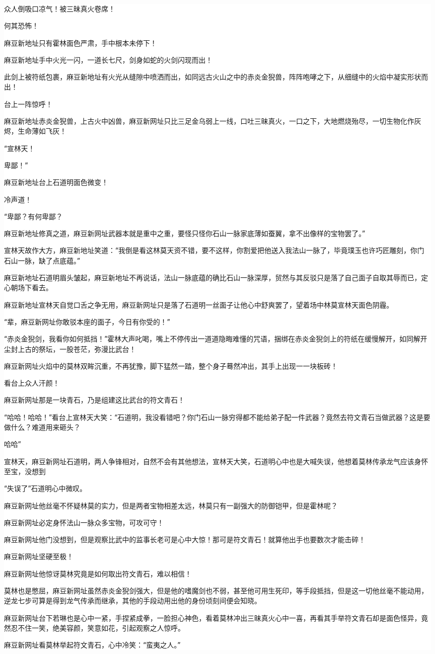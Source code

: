 众人倒吸口凉气！被三昧真火卷席！

何其恐怖！

麻豆新地址只有霍林面色严肃，手中根本未停下！

麻豆新地址手中火光一闪，一道长七尺，剑身如蛇的火剑闪现而出！

此剑上被符纸包裹，麻豆新地址有火光从缝隙中喷洒而出，如同远古火山之中的赤炎金猊兽，阵阵咆哮之下，从细缝中的火焰中凝实形状而出！

台上一阵惊呼！

麻豆新地址赤炎金猊兽，上古火中凶兽，麻豆新网址只比三足金乌弱上一线，口吐三昧真火，一口之下，大地燃烧殆尽，一切生物化作灰烬，生命薄如飞灰！

“宣林天！

卑鄙！”

麻豆新地址台上石道明面色微变！

冷声道！

“卑鄙？有何卑鄙？

麻豆新地址修真之道，麻豆新网址武器本就是重中之重，要怪只怪你石山一脉家底薄如蚕翼，拿不出像样的宝物罢了。”

宣林天故作大方，麻豆新地址笑道：“我倒是看这林莫天资不错，要不这样，你割爱把他送入我法山一脉了，毕竟璞玉也许巧匠雕刻，你门石山一脉，缺了点底蕴。”

麻豆新地址石道明眉头皱起，麻豆新地址不再说话，法山一脉底蕴的确比石山一脉深厚，贸然与其反驳只是落了自己面子自取其辱而已，定心朝场下看去。

麻豆新地址宣林天自觉口舌之争无用，麻豆新网址只是落了石道明一丝面子让他心中舒爽罢了，望着场中林莫宣林天面色阴霾。

“辈，麻豆新网址你敢驳本座的面子，今日有你受的！”

“赤炎金猊剑，我看你如何抵挡！”霍林大声叱喝，嘴上不停传出一道道隐晦难懂的咒语，捆绑在赤炎金猊剑上的符纸在缓慢解开，如同解开尘封上古的祭坛，一股苍茫，弥漫比武台！

麻豆新网址火焰中的莫林双眸沉重，不再犹豫，脚下猛然一踏，整个身子蓦然冲出，其手上出现一一块板砖！

看台上众人汗颜！

麻豆新网址那是一块青石，乃是组建这比武台的符文青石！

“哈哈！哈哈！”看台上宣林天大笑：“石道明，我没看错吧？你门石山一脉穷得都不能给弟子配一件武器？竟然去符文青石当做武器？这是要做什么？难道用来砸头？

哈哈”

宣林天，麻豆新网址石道明，两人争锋相对，自然不会有其他想法，宣林天大笑，石道明心中也是大喊失误，他想着莫林传承龙气应该身怀至宝，没想到

“失误了”石道明心中微叹。

麻豆新网址他丝毫不怀疑林莫的实力，但是两者宝物相差太远，林莫只有一副强大的防御铠甲，但是霍林呢？

麻豆新网址必定身怀法山一脉众多宝物，可攻可守！

麻豆新网址他门没想到，但是观察比武中的监事长老可是心中大惊！那可是符文青石！就算他出手也要数次才能击碎！

麻豆新网址坚硬至极！

麻豆新网址他惊讶莫林究竟是如何取出符文青石，难以相信！

莫林也是憋屈，麻豆新网址虽然赤炎金猊剑强大，但是他的嗜魔剑也不弱，甚至他可用生死印，等手段抵挡，但是这一切他丝毫不能动用，逆龙七步可算是得到龙气传承而继承，其他的手段动用出他的身份顷刻间便会知晓。

麻豆新网址台下若琳也是心中一紧，手捏紧成拳，一脸担心神色，看着莫林冲出三昧真火心中一喜，再看其手举符文青石却是面色怪异，竟然忍不住一笑，绝美容颜，笑意如花，引起观察之人惊呼。

麻豆新网址看莫林举起符文青石，心中冷笑：“蛮夷之人。”

